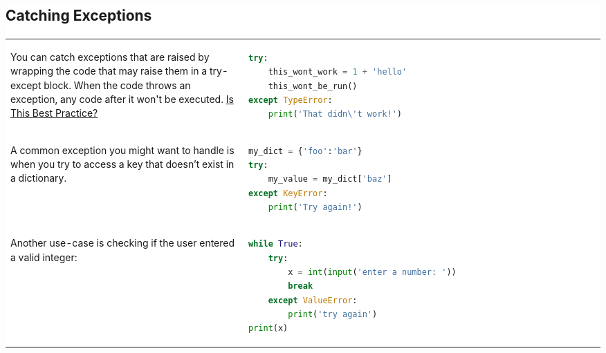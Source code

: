 </td>
</tr>
</table>



## Catching Exceptions

<table>
<tr>
<td width="40%">

You can catch exceptions that are raised by wrapping the code that may raise them in a try-except block. When the code throws an exception, any code after it won't be executed. [Is This Best Practice?](https://stackoverflow.com/questions/16138232/is-it-a-good-practice-to-use-try-except-else-in-python)

</td>
<td width="60%">

```python
try:
    this_wont_work = 1 + 'hello'
    this_wont_be_run()
except TypeError:
    print('That didn\'t work!')
```

</td>
</tr>
<tr>
<td width="40%">

A common exception you might want to handle is when you try to access a key that doesn’t exist in a dictionary.

</td>
<td width="60%">

```python
my_dict = {'foo':'bar'}
try:
    my_value = my_dict['baz']
except KeyError:
    print('Try again!')
```

</td>
</tr>
<tr>
<td width="40%">

Another use-case is checking if the user entered a valid integer:

</td>
<td width="60%">

```python
while True:
    try:
        x = int(input('enter a number: '))
        break
    except ValueError:
        print('try again')
print(x)
```
